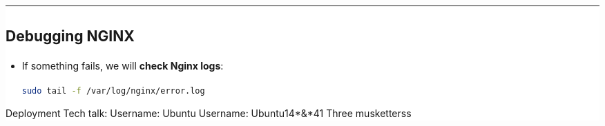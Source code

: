 
----------

## **Debugging NGINX**

  - If something fails, we will **check Nginx logs**:
    
    ```bash
    sudo tail -f /var/log/nginx/error.log
    ```

Deployment Tech talk:
Username: Ubuntu
Username: Ubuntu14*&*41 
Three musketterss
  